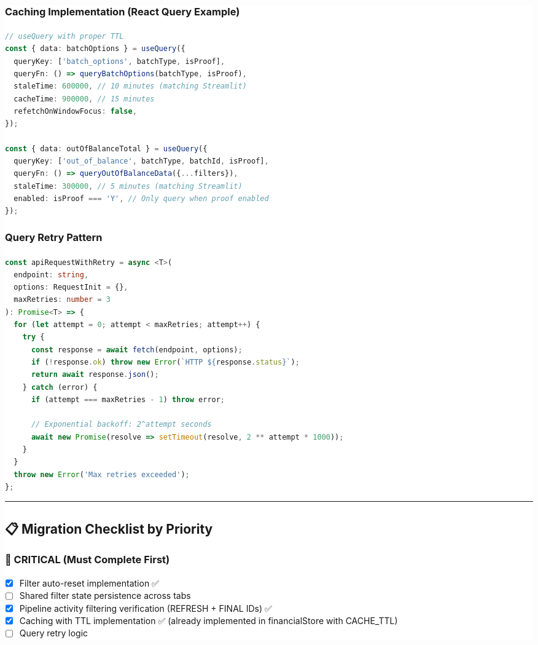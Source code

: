 ### Caching Implementation (React Query Example)
```typescript
// useQuery with proper TTL
const { data: batchOptions } = useQuery({
  queryKey: ['batch_options', batchType, isProof],
  queryFn: () => queryBatchOptions(batchType, isProof),
  staleTime: 600000, // 10 minutes (matching Streamlit)
  cacheTime: 900000, // 15 minutes
  refetchOnWindowFocus: false,
});

const { data: outOfBalanceTotal } = useQuery({
  queryKey: ['out_of_balance', batchType, batchId, isProof],
  queryFn: () => queryOutOfBalanceData({...filters}),
  staleTime: 300000, // 5 minutes (matching Streamlit)
  enabled: isProof === 'Y', // Only query when proof enabled
});
```

### Query Retry Pattern
```typescript
const apiRequestWithRetry = async <T>(
  endpoint: string,
  options: RequestInit = {},
  maxRetries: number = 3
): Promise<T> => {
  for (let attempt = 0; attempt < maxRetries; attempt++) {
    try {
      const response = await fetch(endpoint, options);
      if (!response.ok) throw new Error(`HTTP ${response.status}`);
      return await response.json();
    } catch (error) {
      if (attempt === maxRetries - 1) throw error;

      // Exponential backoff: 2^attempt seconds
      await new Promise(resolve => setTimeout(resolve, 2 ** attempt * 1000));
    }
  }
  throw new Error('Max retries exceeded');
};
```

---

## 📋 Migration Checklist by Priority

### 🔴 CRITICAL (Must Complete First)
- [x] Filter auto-reset implementation ✅
- [ ] Shared filter state persistence across tabs
- [x] Pipeline activity filtering verification (REFRESH + FINAL IDs) ✅
- [x] Caching with TTL implementation ✅ (already implemented in financialStore with CACHE_TTL)
- [ ] Query retry logic
